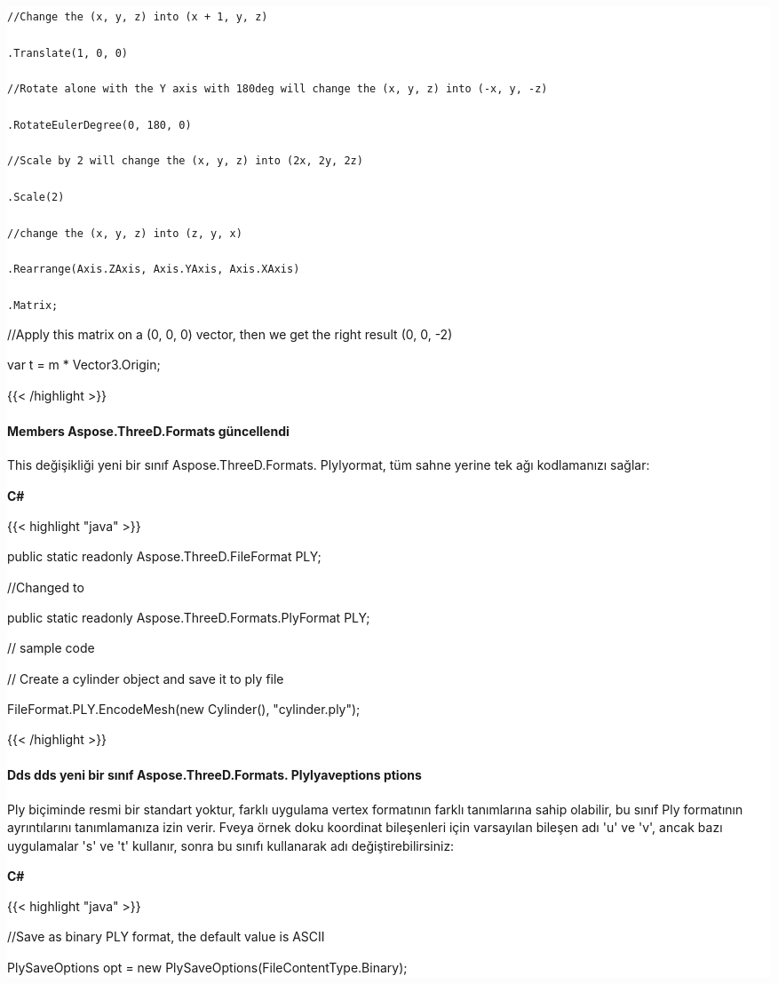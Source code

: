     //Change the (x, y, z) into (x + 1, y, z)

    .Translate(1, 0, 0)

    //Rotate alone with the Y axis with 180deg will change the (x, y, z) into (-x, y, -z)

    .RotateEulerDegree(0, 180, 0)

    //Scale by 2 will change the (x, y, z) into (2x, 2y, 2z)

    .Scale(2)

    //change the (x, y, z) into (z, y, x)

    .Rearrange(Axis.ZAxis, Axis.YAxis, Axis.XAxis)

    .Matrix;



//Apply this matrix on a (0, 0, 0) vector, then we get the right result (0, 0, -2)

var t = m * Vector3.Origin;

{{< /highlight >}}
#### **Members Aspose.ThreeD.Formats güncellendi**
This değişikliği yeni bir sınıf Aspose.ThreeD.Formats. Plylyormat, tüm sahne yerine tek ağı kodlamanızı sağlar:

**C#**

{{< highlight "java" >}}

 public static readonly Aspose.ThreeD.FileFormat PLY;

//Changed to

public static readonly Aspose.ThreeD.Formats.PlyFormat PLY;



// sample code

// Create a cylinder object and save it to ply file

FileFormat.PLY.EncodeMesh(new Cylinder(), "cylinder.ply");

{{< /highlight >}}
#### **Dds dds yeni bir sınıf Aspose.ThreeD.Formats. Plylyaveptions ptions**
Ply biçiminde resmi bir standart yoktur, farklı uygulama vertex formatının farklı tanımlarına sahip olabilir, bu sınıf Ply formatının ayrıntılarını tanımlamanıza izin verir.
Fveya örnek doku koordinat bileşenleri için varsayılan bileşen adı 'u' ve 'v', ancak bazı uygulamalar 's' ve 't' kullanır, sonra bu sınıfı kullanarak adı değiştirebilirsiniz:

**C#**

{{< highlight "java" >}}

 //Save as binary PLY format, the default value is ASCII

PlySaveOptions opt = new PlySaveOptions(FileContentType.Binary);
